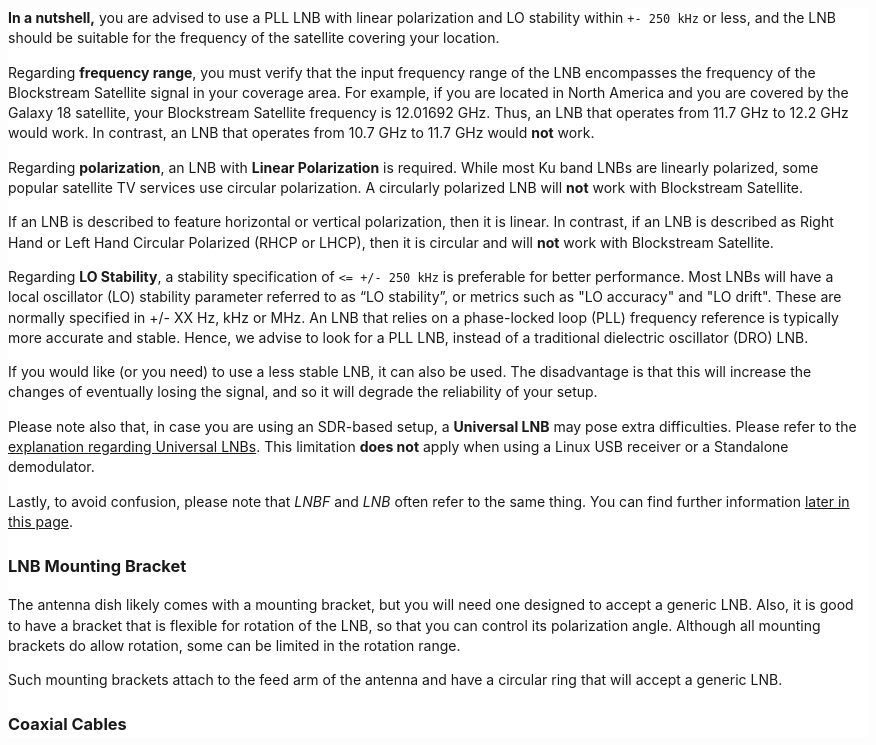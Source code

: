 **In a nutshell,** you are advised to use a PLL LNB with linear polarization and
LO stability within `+- 250 kHz` or less, and the LNB should be suitable for the
frequency of the satellite covering your location.

Regarding **frequency range**, you must verify that the input frequency range of
the LNB encompasses the frequency of the Blockstream Satellite signal in your
coverage area. For example, if you are located in North America and you are
covered by the Galaxy 18 satellite, your Blockstream Satellite frequency is
12.01692 GHz. Thus, an LNB that operates from 11.7 GHz to 12.2 GHz would
work. In contrast, an LNB that operates from 10.7 GHz to 11.7 GHz would **not**
work.

Regarding **polarization**, an LNB with **Linear Polarization** is
required. While most Ku band LNBs are linearly polarized, some popular satellite
TV services use circular polarization. A circularly polarized LNB will **not**
work with Blockstream Satellite.

If an LNB is described to feature horizontal or vertical polarization, then it
is linear. In contrast, if an LNB is described as Right Hand or Left Hand
Circular Polarized (RHCP or LHCP), then it is circular and will **not** work
with Blockstream Satellite.

Regarding **LO Stability**, a stability specification of `<= +/- 250 kHz` is
preferable for better performance. Most LNBs will have a local oscillator (LO)
stability parameter referred to as “LO stability”, or metrics such as "LO
accuracy" and "LO drift". These are normally specified in +/- XX Hz, kHz or
MHz. An LNB that relies on a phase-locked loop (PLL) frequency reference is
typically more accurate and stable. Hence, we advise to look for a PLL LNB,
instead of a traditional dielectric oscillator (DRO) LNB.

If you would like (or you need) to use a less stable LNB, it can also be
used. The disadvantage is that this will increase the changes of eventually
losing the signal, and so it will degrade the reliability of your setup.

Please note also that, in case you are using an SDR-based setup, a **Universal
LNB** may pose extra difficulties. Please refer to the [explanation regarding
Universal LNBs](#universal-lnb). This limitation **does not** apply when using a
Linux USB receiver or a Standalone demodulator.

Lastly, to avoid confusion, please note that *LNBF* and *LNB* often refer to the
same thing. You can find further information [later in this page](#lnb-vs-lnbf).

### LNB Mounting Bracket

The antenna dish likely comes with a mounting bracket, but you will need one
designed to accept a generic LNB. Also, it is good to have a bracket that is
flexible for rotation of the LNB, so that you can control its polarization
angle. Although all mounting brackets do allow rotation, some can be limited in
the rotation range.

Such mounting brackets attach to the feed arm of the antenna and have a circular
ring that will accept a generic LNB.

### Coaxial Cables
